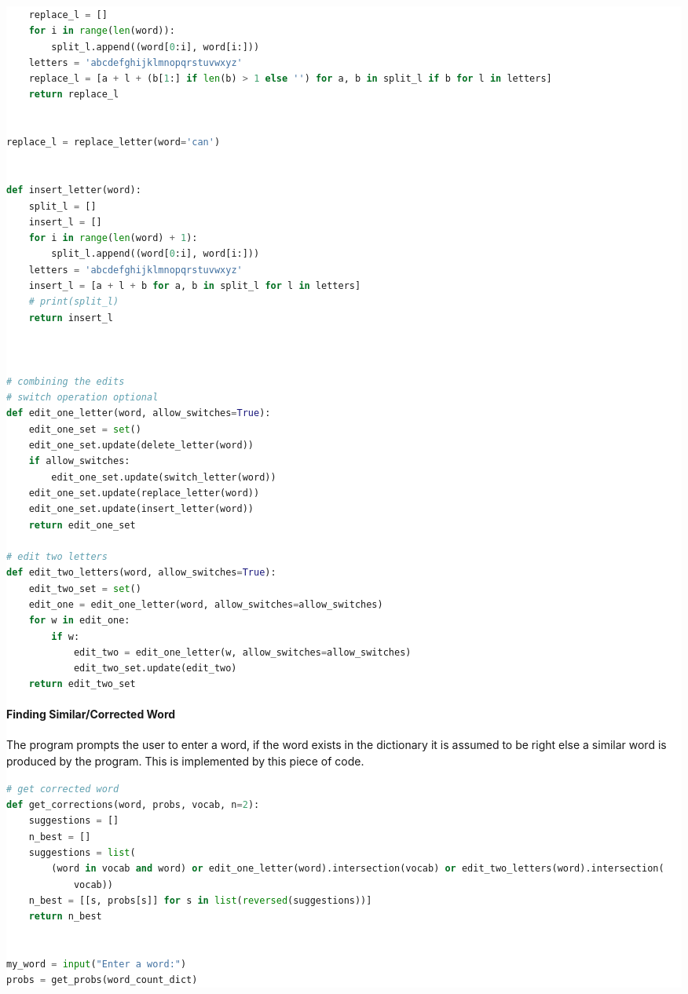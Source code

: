 ```python
    replace_l = []
    for i in range(len(word)):
        split_l.append((word[0:i], word[i:]))
    letters = 'abcdefghijklmnopqrstuvwxyz'
    replace_l = [a + l + (b[1:] if len(b) > 1 else '') for a, b in split_l if b for l in letters]
    return replace_l


replace_l = replace_letter(word='can')


def insert_letter(word):
    split_l = []
    insert_l = []
    for i in range(len(word) + 1):
        split_l.append((word[0:i], word[i:]))
    letters = 'abcdefghijklmnopqrstuvwxyz'
    insert_l = [a + l + b for a, b in split_l for l in letters]
    # print(split_l)
    return insert_l



# combining the edits
# switch operation optional
def edit_one_letter(word, allow_switches=True):
    edit_one_set = set()
    edit_one_set.update(delete_letter(word))
    if allow_switches:
        edit_one_set.update(switch_letter(word))
    edit_one_set.update(replace_letter(word))
    edit_one_set.update(insert_letter(word))
    return edit_one_set

# edit two letters
def edit_two_letters(word, allow_switches=True):
    edit_two_set = set()
    edit_one = edit_one_letter(word, allow_switches=allow_switches)
    for w in edit_one:
        if w:
            edit_two = edit_one_letter(w, allow_switches=allow_switches)
            edit_two_set.update(edit_two)
    return edit_two_set
```
#### Finding Similar/Corrected Word
The program prompts the user to enter a word, if the word exists in the dictionary it is assumed to be right else a similar word is produced by the program. This is implemented by this piece of code.

```python
# get corrected word
def get_corrections(word, probs, vocab, n=2):
    suggestions = []
    n_best = []
    suggestions = list(
        (word in vocab and word) or edit_one_letter(word).intersection(vocab) or edit_two_letters(word).intersection(
            vocab))
    n_best = [[s, probs[s]] for s in list(reversed(suggestions))]
    return n_best


my_word = input("Enter a word:")
probs = get_probs(word_count_dict)
```